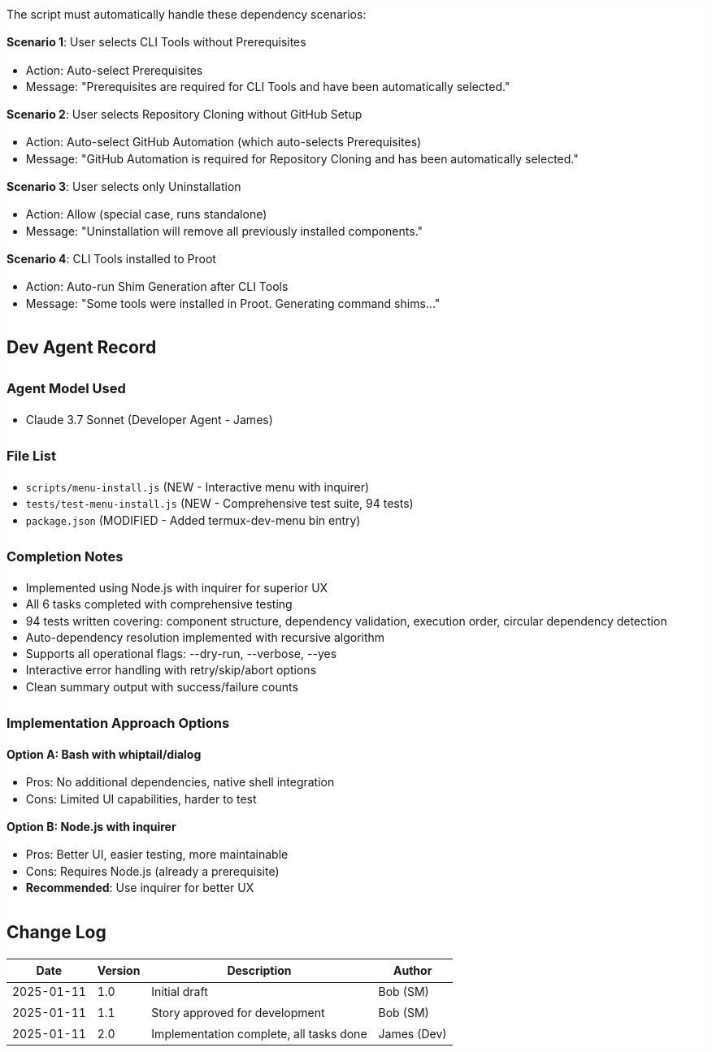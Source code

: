 The script must automatically handle these dependency scenarios:

**Scenario 1**: User selects CLI Tools without Prerequisites
- Action: Auto-select Prerequisites
- Message: "Prerequisites are required for CLI Tools and have been automatically selected."

**Scenario 2**: User selects Repository Cloning without GitHub Setup
- Action: Auto-select GitHub Automation (which auto-selects Prerequisites)
- Message: "GitHub Automation is required for Repository Cloning and has been automatically selected."

**Scenario 3**: User selects only Uninstallation
- Action: Allow (special case, runs standalone)
- Message: "Uninstallation will remove all previously installed components."

**Scenario 4**: CLI Tools installed to Proot
- Action: Auto-run Shim Generation after CLI Tools
- Message: "Some tools were installed in Proot. Generating command shims..."

## Dev Agent Record

### Agent Model Used
- Claude 3.7 Sonnet (Developer Agent - James)

### File List
- `scripts/menu-install.js` (NEW - Interactive menu with inquirer)
- `tests/test-menu-install.js` (NEW - Comprehensive test suite, 94 tests)
- `package.json` (MODIFIED - Added termux-dev-menu bin entry)

### Completion Notes
- Implemented using Node.js with inquirer for superior UX
- All 6 tasks completed with comprehensive testing
- 94 tests written covering: component structure, dependency validation, execution order, circular dependency detection
- Auto-dependency resolution implemented with recursive algorithm
- Supports all operational flags: --dry-run, --verbose, --yes
- Interactive error handling with retry/skip/abort options
- Clean summary output with success/failure counts

### Implementation Approach Options

**Option A: Bash with whiptail/dialog**
- Pros: No additional dependencies, native shell integration
- Cons: Limited UI capabilities, harder to test

**Option B: Node.js with inquirer**
- Pros: Better UI, easier testing, more maintainable
- Cons: Requires Node.js (already a prerequisite)
- **Recommended**: Use inquirer for better UX

## Change Log
| Date | Version | Description | Author |
|---|---|---|---|
| 2025-01-11 | 1.0 | Initial draft | Bob (SM) |
| 2025-01-11 | 1.1 | Story approved for development | Bob (SM) |
| 2025-01-11 | 2.0 | Implementation complete, all tasks done | James (Dev) |
